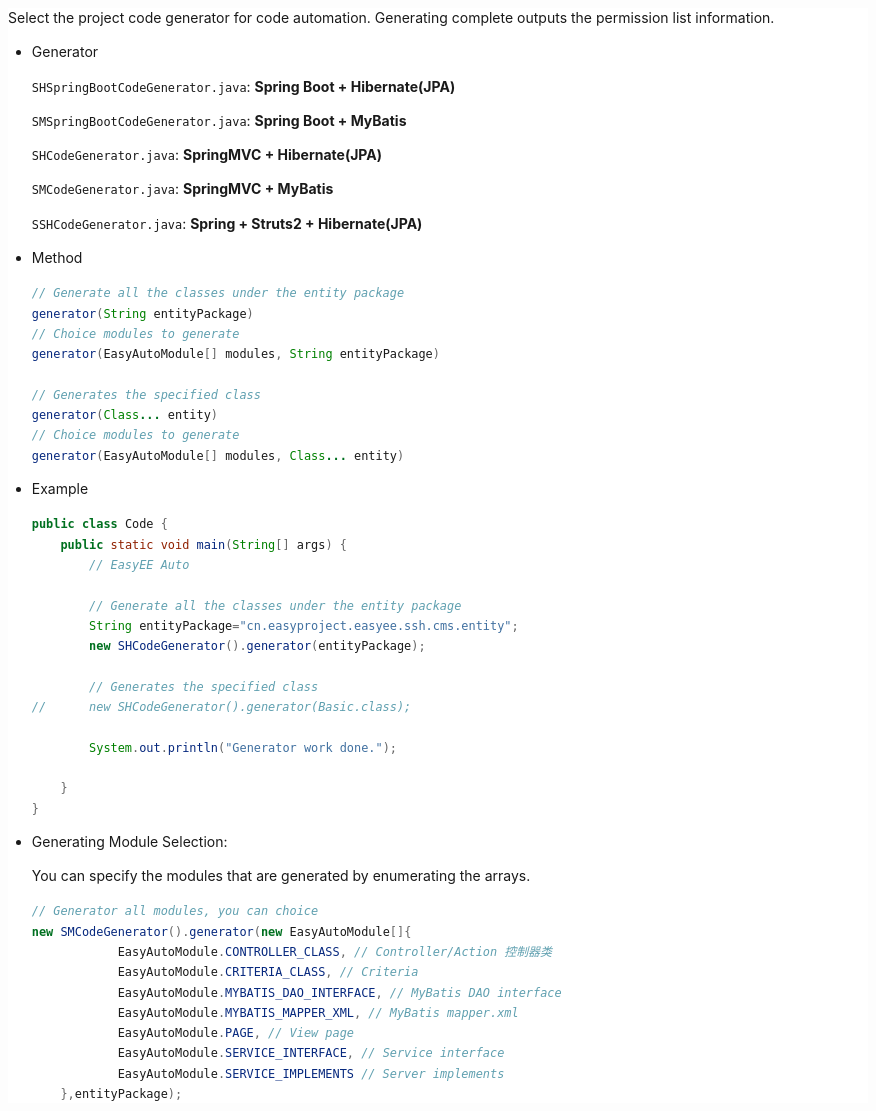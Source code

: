 Select the project code generator for code automation. Generating complete outputs the permission list information.

- Generator

	`SHSpringBootCodeGenerator.java`: **Spring Boot + Hibernate(JPA)**
	
	`SMSpringBootCodeGenerator.java`: **Spring Boot + MyBatis**
	
	`SHCodeGenerator.java`: **SpringMVC + Hibernate(JPA)**
	
	`SMCodeGenerator.java`: **SpringMVC + MyBatis**
	
	`SSHCodeGenerator.java`: **Spring + Struts2 + Hibernate(JPA)**

- Method

	```JAVA
	// Generate all the classes under the entity package
	generator(String entityPackage)
	// Choice modules to generate
	generator(EasyAutoModule[] modules, String entityPackage)
	
	// Generates the specified class
	generator(Class... entity)
	// Choice modules to generate
	generator(EasyAutoModule[] modules, Class... entity)
	```

- Example

	```JAVA
	public class Code {
		public static void main(String[] args) {
			// EasyEE Auto 
			
			// Generate all the classes under the entity package
			String entityPackage="cn.easyproject.easyee.ssh.cms.entity";
			new SHCodeGenerator().generator(entityPackage);
			
			// Generates the specified class
	//		new SHCodeGenerator().generator(Basic.class);
			
			System.out.println("Generator work done.");
			
		}
	}
	```

- Generating Module Selection:
	
	You can specify the modules that are generated by enumerating the arrays.
	
	```JAVA
	// Generator all modules, you can choice
	new SMCodeGenerator().generator(new EasyAutoModule[]{
				EasyAutoModule.CONTROLLER_CLASS, // Controller/Action 控制器类
				EasyAutoModule.CRITERIA_CLASS, // Criteria
				EasyAutoModule.MYBATIS_DAO_INTERFACE, // MyBatis DAO interface
				EasyAutoModule.MYBATIS_MAPPER_XML, // MyBatis mapper.xml
				EasyAutoModule.PAGE, // View page
				EasyAutoModule.SERVICE_INTERFACE, // Service interface
				EasyAutoModule.SERVICE_IMPLEMENTS // Server implements
		},entityPackage);
	```

